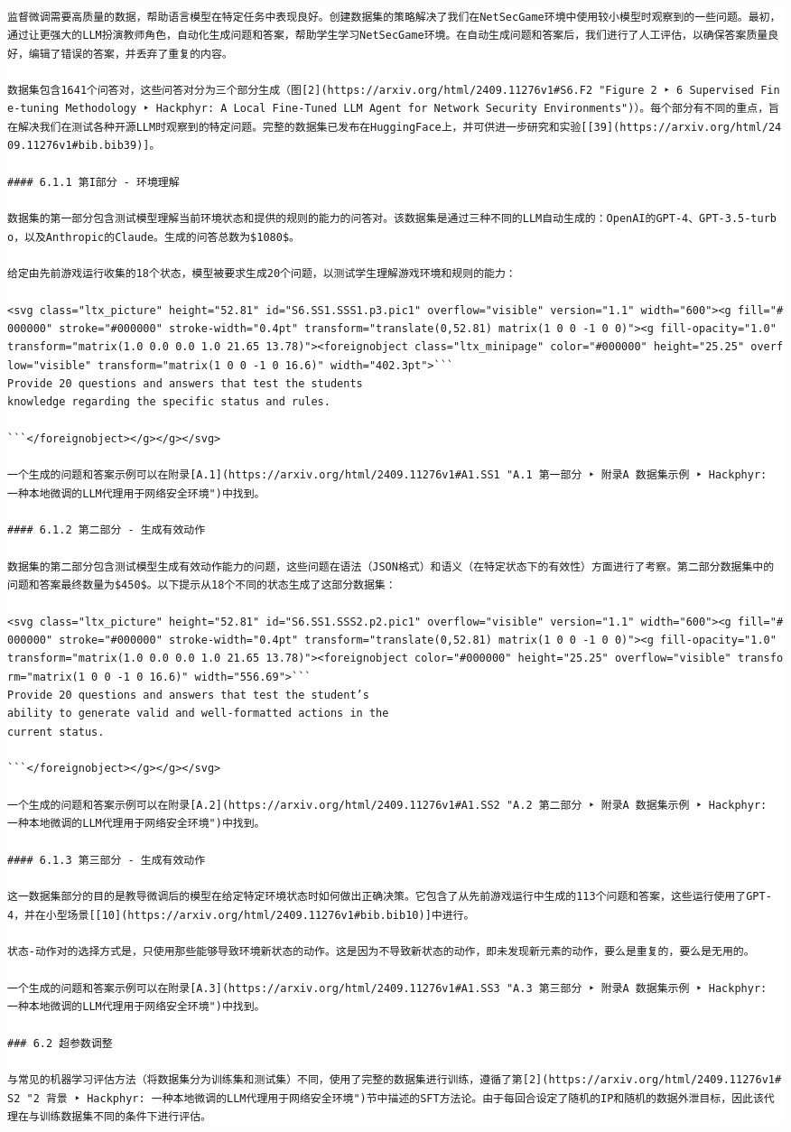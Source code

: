 ```</foreignobject></g></g></svg>
监督微调需要高质量的数据，帮助语言模型在特定任务中表现良好。创建数据集的策略解决了我们在NetSecGame环境中使用较小模型时观察到的一些问题。最初，通过让更强大的LLM扮演教师角色，自动化生成问题和答案，帮助学生学习NetSecGame环境。在自动生成问题和答案后，我们进行了人工评估，以确保答案质量良好，编辑了错误的答案，并丢弃了重复的内容。

数据集包含1641个问答对，这些问答对分为三个部分生成（图[2](https://arxiv.org/html/2409.11276v1#S6.F2 "Figure 2 ‣ 6 Supervised Fine-tuning Methodology ‣ Hackphyr: A Local Fine-Tuned LLM Agent for Network Security Environments")）。每个部分有不同的重点，旨在解决我们在测试各种开源LLM时观察到的特定问题。完整的数据集已发布在HuggingFace上，并可供进一步研究和实验[[39](https://arxiv.org/html/2409.11276v1#bib.bib39)]。

#### 6.1.1 第I部分 - 环境理解

数据集的第一部分包含测试模型理解当前环境状态和提供的规则的能力的问答对。该数据集是通过三种不同的LLM自动生成的：OpenAI的GPT-4、GPT-3.5-turbo，以及Anthropic的Claude。生成的问答总数为$1080$。

给定由先前游戏运行收集的18个状态，模型被要求生成20个问题，以测试学生理解游戏环境和规则的能力：

<svg class="ltx_picture" height="52.81" id="S6.SS1.SSS1.p3.pic1" overflow="visible" version="1.1" width="600"><g fill="#000000" stroke="#000000" stroke-width="0.4pt" transform="translate(0,52.81) matrix(1 0 0 -1 0 0)"><g fill-opacity="1.0" transform="matrix(1.0 0.0 0.0 1.0 21.65 13.78)"><foreignobject class="ltx_minipage" color="#000000" height="25.25" overflow="visible" transform="matrix(1 0 0 -1 0 16.6)" width="402.3pt">```
Provide 20 questions and answers that test the students
knowledge regarding the specific status and rules.

```</foreignobject></g></g></svg>

一个生成的问题和答案示例可以在附录[A.1](https://arxiv.org/html/2409.11276v1#A1.SS1 "A.1 第一部分 ‣ 附录A 数据集示例 ‣ Hackphyr: 一种本地微调的LLM代理用于网络安全环境")中找到。

#### 6.1.2 第二部分 - 生成有效动作

数据集的第二部分包含测试模型生成有效动作能力的问题，这些问题在语法（JSON格式）和语义（在特定状态下的有效性）方面进行了考察。第二部分数据集中的问题和答案最终数量为$450$。以下提示从18个不同的状态生成了这部分数据集：

<svg class="ltx_picture" height="52.81" id="S6.SS1.SSS2.p2.pic1" overflow="visible" version="1.1" width="600"><g fill="#000000" stroke="#000000" stroke-width="0.4pt" transform="translate(0,52.81) matrix(1 0 0 -1 0 0)"><g fill-opacity="1.0" transform="matrix(1.0 0.0 0.0 1.0 21.65 13.78)"><foreignobject color="#000000" height="25.25" overflow="visible" transform="matrix(1 0 0 -1 0 16.6)" width="556.69">```
Provide 20 questions and answers that test the student’s
ability to generate valid and well-formatted actions in the
current status.

```</foreignobject></g></g></svg>

一个生成的问题和答案示例可以在附录[A.2](https://arxiv.org/html/2409.11276v1#A1.SS2 "A.2 第二部分 ‣ 附录A 数据集示例 ‣ Hackphyr: 一种本地微调的LLM代理用于网络安全环境")中找到。

#### 6.1.3 第三部分 - 生成有效动作

这一数据集部分的目的是教导微调后的模型在给定特定环境状态时如何做出正确决策。它包含了从先前游戏运行中生成的113个问题和答案，这些运行使用了GPT-4，并在小型场景[[10](https://arxiv.org/html/2409.11276v1#bib.bib10)]中进行。

状态-动作对的选择方式是，只使用那些能够导致环境新状态的动作。这是因为不导致新状态的动作，即未发现新元素的动作，要么是重复的，要么是无用的。

一个生成的问题和答案示例可以在附录[A.3](https://arxiv.org/html/2409.11276v1#A1.SS3 "A.3 第三部分 ‣ 附录A 数据集示例 ‣ Hackphyr: 一种本地微调的LLM代理用于网络安全环境")中找到。

### 6.2 超参数调整

与常见的机器学习评估方法（将数据集分为训练集和测试集）不同，使用了完整的数据集进行训练，遵循了第[2](https://arxiv.org/html/2409.11276v1#S2 "2 背景 ‣ Hackphyr: 一种本地微调的LLM代理用于网络安全环境")节中描述的SFT方法论。由于每回合设定了随机的IP和随机的数据外泄目标，因此该代理在与训练数据集不同的条件下进行评估。

```